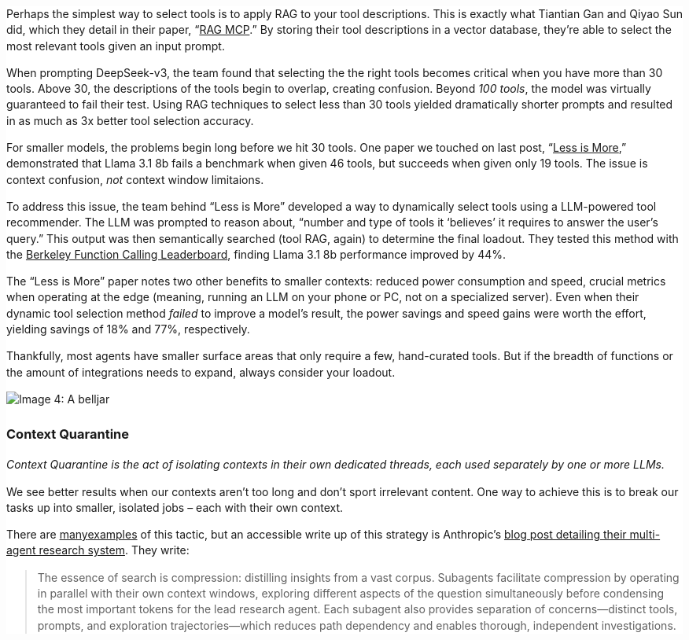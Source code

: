 Perhaps the simplest way to select tools is to apply RAG to your tool descriptions. This is exactly what Tiantian Gan and Qiyao Sun did, which they detail in their paper, “[RAG MCP](https://arxiv.org/abs/2505.03275).” By storing their tool descriptions in a vector database, they’re able to select the most relevant tools given an input prompt.

When prompting DeepSeek-v3, the team found that selecting the the right tools becomes critical when you have more than 30 tools. Above 30, the descriptions of the tools begin to overlap, creating confusion. Beyond _100 tools_, the model was virtually guaranteed to fail their test. Using RAG techniques to select less than 30 tools yielded dramatically shorter prompts and resulted in as much as 3x better tool selection accuracy.

For smaller models, the problems begin long before we hit 30 tools. One paper we touched on last post, “[Less is More](https://arxiv.org/abs/2411.15399),” demonstrated that Llama 3.1 8b fails a benchmark when given 46 tools, but succeeds when given only 19 tools. The issue is context confusion, _not_ context window limitaions.

To address this issue, the team behind “Less is More” developed a way to dynamically select tools using a LLM-powered tool recommender. The LLM was prompted to reason about, “number and type of tools it ‘believes’ it requires to answer the user’s query.” This output was then semantically searched (tool RAG, again) to determine the final loadout. They tested this method with the [Berkeley Function Calling Leaderboard](https://gorilla.cs.berkeley.edu/leaderboard.html), finding Llama 3.1 8b performance improved by 44%.

The “Less is More” paper notes two other benefits to smaller contexts: reduced power consumption and speed, crucial metrics when operating at the edge (meaning, running an LLM on your phone or PC, not on a specialized server). Even when their dynamic tool selection method _failed_ to improve a model’s result, the power savings and speed gains were worth the effort, yielding savings of 18% and 77%, respectively.

Thankfully, most agents have smaller surface areas that only require a few, hand-curated tools. But if the breadth of functions or the amount of integrations needs to expand, always consider your loadout.

![Image 4: A belljar](https://www.dbreunig.com/img/context_quarantine.png)

### Context Quarantine

_Context Quarantine is the act of isolating contexts in their own dedicated threads, each used separately by one or more LLMs._

We see better results when our contexts aren’t too long and don’t sport irrelevant content. One way to achieve this is to break our tasks up into smaller, isolated jobs – each with their own context.

There are [many](https://arxiv.org/abs/2402.14207)[examples](https://www.microsoft.com/en-us/research/articles/magentic-one-a-generalist-multi-agent-system-for-solving-complex-tasks/) of this tactic, but an accessible write up of this strategy is Anthropic’s [blog post detailing their multi-agent research system](https://www.anthropic.com/engineering/built-multi-agent-research-system). They write:

> The essence of search is compression: distilling insights from a vast corpus. Subagents facilitate compression by operating in parallel with their own context windows, exploring different aspects of the question simultaneously before condensing the most important tokens for the lead research agent. Each subagent also provides separation of concerns—distinct tools, prompts, and exploration trajectories—which reduces path dependency and enables thorough, independent investigations.
